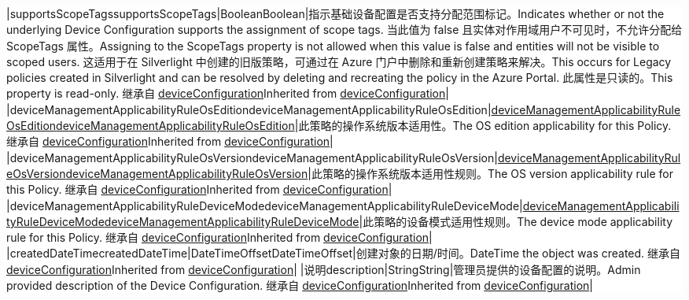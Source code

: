 |<span data-ttu-id="6ff6e-145">supportsScopeTags</span><span class="sxs-lookup"><span data-stu-id="6ff6e-145">supportsScopeTags</span></span>|<span data-ttu-id="6ff6e-146">Boolean</span><span class="sxs-lookup"><span data-stu-id="6ff6e-146">Boolean</span></span>|<span data-ttu-id="6ff6e-147">指示基础设备配置是否支持分配范围标记。</span><span class="sxs-lookup"><span data-stu-id="6ff6e-147">Indicates whether or not the underlying Device Configuration supports the assignment of scope tags.</span></span> <span data-ttu-id="6ff6e-148">当此值为 false 且实体对作用域用户不可见时，不允许分配给 ScopeTags 属性。</span><span class="sxs-lookup"><span data-stu-id="6ff6e-148">Assigning to the ScopeTags property is not allowed when this value is false and entities will not be visible to scoped users.</span></span> <span data-ttu-id="6ff6e-149">这适用于在 Silverlight 中创建的旧版策略，可通过在 Azure 门户中删除和重新创建策略来解决。</span><span class="sxs-lookup"><span data-stu-id="6ff6e-149">This occurs for Legacy policies created in Silverlight and can be resolved by deleting and recreating the policy in the Azure Portal.</span></span> <span data-ttu-id="6ff6e-150">此属性是只读的。</span><span class="sxs-lookup"><span data-stu-id="6ff6e-150">This property is read-only.</span></span> <span data-ttu-id="6ff6e-151">继承自 [deviceConfiguration](../resources/intune-shared-deviceconfiguration.md)</span><span class="sxs-lookup"><span data-stu-id="6ff6e-151">Inherited from [deviceConfiguration](../resources/intune-shared-deviceconfiguration.md)</span></span>|
|<span data-ttu-id="6ff6e-152">deviceManagementApplicabilityRuleOsEdition</span><span class="sxs-lookup"><span data-stu-id="6ff6e-152">deviceManagementApplicabilityRuleOsEdition</span></span>|[<span data-ttu-id="6ff6e-153">deviceManagementApplicabilityRuleOsEdition</span><span class="sxs-lookup"><span data-stu-id="6ff6e-153">deviceManagementApplicabilityRuleOsEdition</span></span>](../resources/intune-deviceconfig-devicemanagementapplicabilityruleosedition.md)|<span data-ttu-id="6ff6e-154">此策略的操作系统版本适用性。</span><span class="sxs-lookup"><span data-stu-id="6ff6e-154">The OS edition applicability for this Policy.</span></span> <span data-ttu-id="6ff6e-155">继承自 [deviceConfiguration](../resources/intune-shared-deviceconfiguration.md)</span><span class="sxs-lookup"><span data-stu-id="6ff6e-155">Inherited from [deviceConfiguration](../resources/intune-shared-deviceconfiguration.md)</span></span>|
|<span data-ttu-id="6ff6e-156">deviceManagementApplicabilityRuleOsVersion</span><span class="sxs-lookup"><span data-stu-id="6ff6e-156">deviceManagementApplicabilityRuleOsVersion</span></span>|[<span data-ttu-id="6ff6e-157">deviceManagementApplicabilityRuleOsVersion</span><span class="sxs-lookup"><span data-stu-id="6ff6e-157">deviceManagementApplicabilityRuleOsVersion</span></span>](../resources/intune-deviceconfig-devicemanagementapplicabilityruleosversion.md)|<span data-ttu-id="6ff6e-158">此策略的操作系统版本适用性规则。</span><span class="sxs-lookup"><span data-stu-id="6ff6e-158">The OS version applicability rule for this Policy.</span></span> <span data-ttu-id="6ff6e-159">继承自 [deviceConfiguration](../resources/intune-shared-deviceconfiguration.md)</span><span class="sxs-lookup"><span data-stu-id="6ff6e-159">Inherited from [deviceConfiguration](../resources/intune-shared-deviceconfiguration.md)</span></span>|
|<span data-ttu-id="6ff6e-160">deviceManagementApplicabilityRuleDeviceMode</span><span class="sxs-lookup"><span data-stu-id="6ff6e-160">deviceManagementApplicabilityRuleDeviceMode</span></span>|[<span data-ttu-id="6ff6e-161">deviceManagementApplicabilityRuleDeviceMode</span><span class="sxs-lookup"><span data-stu-id="6ff6e-161">deviceManagementApplicabilityRuleDeviceMode</span></span>](../resources/intune-deviceconfig-devicemanagementapplicabilityruledevicemode.md)|<span data-ttu-id="6ff6e-162">此策略的设备模式适用性规则。</span><span class="sxs-lookup"><span data-stu-id="6ff6e-162">The device mode applicability rule for this Policy.</span></span> <span data-ttu-id="6ff6e-163">继承自 [deviceConfiguration](../resources/intune-shared-deviceconfiguration.md)</span><span class="sxs-lookup"><span data-stu-id="6ff6e-163">Inherited from [deviceConfiguration](../resources/intune-shared-deviceconfiguration.md)</span></span>|
|<span data-ttu-id="6ff6e-164">createdDateTime</span><span class="sxs-lookup"><span data-stu-id="6ff6e-164">createdDateTime</span></span>|<span data-ttu-id="6ff6e-165">DateTimeOffset</span><span class="sxs-lookup"><span data-stu-id="6ff6e-165">DateTimeOffset</span></span>|<span data-ttu-id="6ff6e-166">创建对象的日期/时间。</span><span class="sxs-lookup"><span data-stu-id="6ff6e-166">DateTime the object was created.</span></span> <span data-ttu-id="6ff6e-167">继承自 [deviceConfiguration](../resources/intune-shared-deviceconfiguration.md)</span><span class="sxs-lookup"><span data-stu-id="6ff6e-167">Inherited from [deviceConfiguration](../resources/intune-shared-deviceconfiguration.md)</span></span>|
|<span data-ttu-id="6ff6e-168">说明</span><span class="sxs-lookup"><span data-stu-id="6ff6e-168">description</span></span>|<span data-ttu-id="6ff6e-169">String</span><span class="sxs-lookup"><span data-stu-id="6ff6e-169">String</span></span>|<span data-ttu-id="6ff6e-170">管理员提供的设备配置的说明。</span><span class="sxs-lookup"><span data-stu-id="6ff6e-170">Admin provided description of the Device Configuration.</span></span> <span data-ttu-id="6ff6e-171">继承自 [deviceConfiguration](../resources/intune-shared-deviceconfiguration.md)</span><span class="sxs-lookup"><span data-stu-id="6ff6e-171">Inherited from [deviceConfiguration](../resources/intune-shared-deviceconfiguration.md)</span></span>|